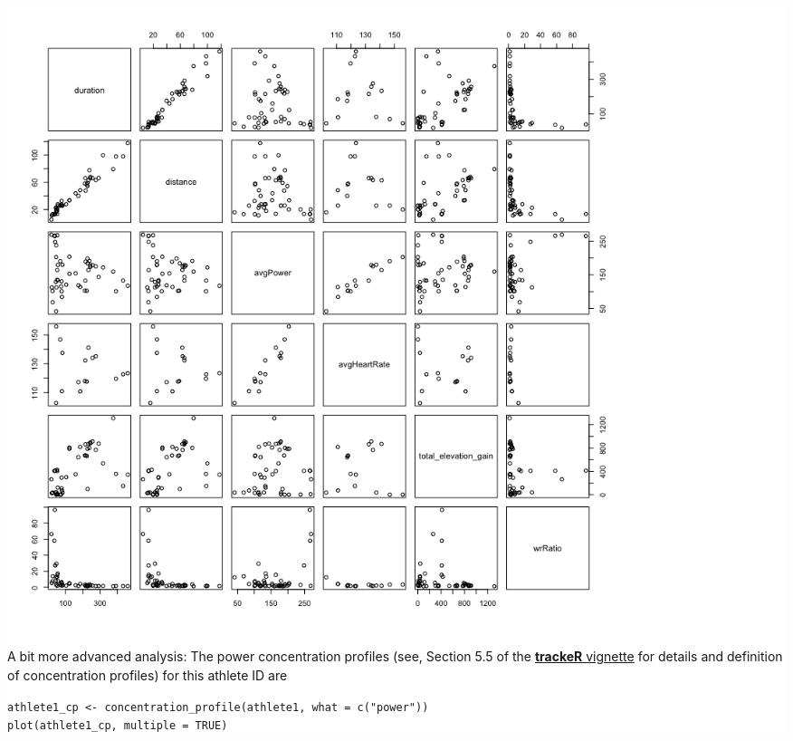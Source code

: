 <img src="man/figures/README-trackeRdata2.1-1.png" width="80%" />

A bit more advanced analysis: The power concentration profiles (see,
Section 5.5 of the [**trackeR**
vignette](https://cran.r-project.org/package=trackeR/vignettes/trackeR.pdf)
for details and definition of concentration profiles) for this athlete
ID are

    athlete1_cp <- concentration_profile(athlete1, what = c("power"))
    plot(athlete1_cp, multiple = TRUE)
